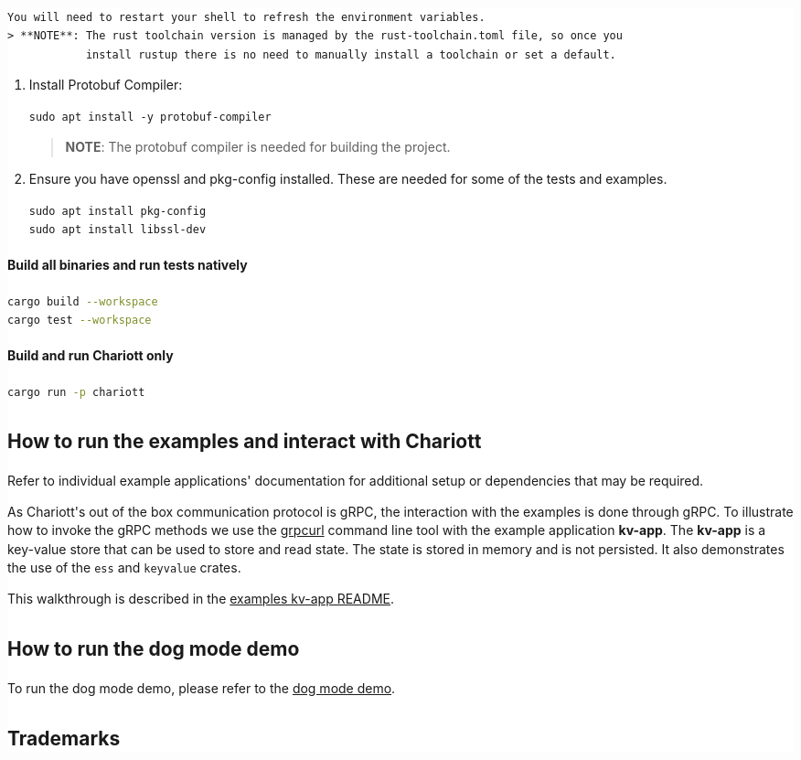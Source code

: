     You will need to restart your shell to refresh the environment variables.
    > **NOTE**: The rust toolchain version is managed by the rust-toolchain.toml file, so once you
                install rustup there is no need to manually install a toolchain or set a default.

1. Install Protobuf Compiler:

    ```shell
    sudo apt install -y protobuf-compiler
    ```

    > **NOTE**: The protobuf compiler is needed for building the project.

1. Ensure you have openssl and pkg-config installed. These are needed for some of the tests and
examples.

    ```shell
    sudo apt install pkg-config
    sudo apt install libssl-dev
    ```

#### Build all binaries and run tests natively

```bash
cargo build --workspace
cargo test --workspace
```

#### Build and run Chariott only

```bash
cargo run -p chariott
```

## How to run the examples and interact with Chariott

Refer to individual example applications' documentation for additional setup or dependencies that may be required.

As Chariott's out of the box communication protocol is gRPC, the interaction with the
examples is done through gRPC. To illustrate how to invoke the gRPC methods we
use the [grpcurl](https://github.com/fullstorydev/grpcurl) command line tool with the example application
**kv-app**. The **kv-app** is a key-value store that can be used to store
and read state. The state is stored in memory and is not persisted. It also demonstrates
the use of the `ess` and `keyvalue` crates.

This walkthrough is described in the [examples kv-app README](./examples/applications/kv-app/README.md).

## How to run the dog mode demo

To run the dog mode demo, please refer to the [dog mode demo](./examples/applications/README.md).

## Trademarks
